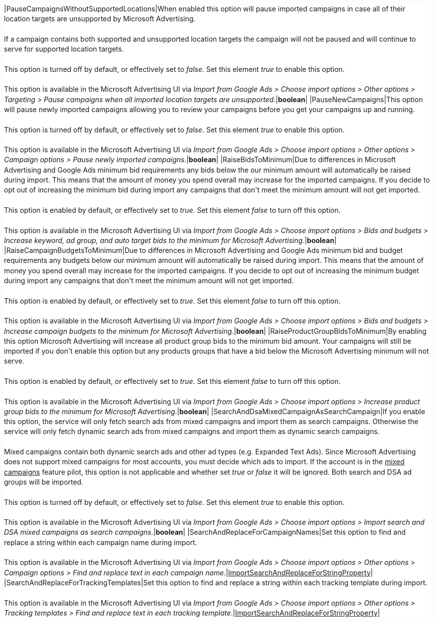 |<a name="pausecampaignswithoutsupportedlocations"></a>PauseCampaignsWithoutSupportedLocations|When enabled this option will pause imported campaigns in case all of their location targets are unsupported by Microsoft Advertising.<br/><br/>If a campaign contains both supported and unsupported location targets the campaign will not be paused and will continue to serve for supported location targets.<br/><br/>This option is turned off by default, or effectively set to *false*. Set this element *true* to enable this option.<br/><br/>This option is available in the Microsoft Advertising UI via *Import from Google Ads > Choose import options > Other options > Targeting > Pause campaigns when all imported location targets are unsupported*.|**boolean**|
|<a name="pausenewcampaigns"></a>PauseNewCampaigns|This option will pause newly imported campaigns allowing you to review your campaigns before you get your campaigns up and running.<br/><br/>This option is turned off by default, or effectively set to *false*. Set this element *true* to enable this option.<br/><br/>This option is available in the Microsoft Advertising UI via *Import from Google Ads > Choose import options > Other options > Campaign options > Pause newly imported campaigns*.|**boolean**|
|<a name="raisebidstominimum"></a>RaiseBidsToMinimum|Due to differences in Microsoft Advertising and Google Ads minimum bid requirements any bids below the our minimum amount will automatically be raised during import. This means that the amount of money you spend overall may increase for the imported campaigns. If you decide to opt out of increasing the minimum bid during import any campaigns that don't meet the minimum amount will not get imported.<br/><br/>This option is enabled by default, or effectively set to *true*. Set this element *false* to turn off this option.<br/><br/>This option is available in the Microsoft Advertising UI via *Import from Google Ads > Choose import options > Bids and budgets > Increase keyword, ad group, and auto target bids to the minimum for Microsoft Advertising*.|**boolean**|
|<a name="raisecampaignbudgetstominimum"></a>RaiseCampaignBudgetsToMinimum|Due to differences in Microsoft Advertising and Google Ads minimum bid and budget requirements any budgets below our minimum amount will automatically be raised during import. This means that the amount of money you spend overall may increase for the imported campaigns. If you decide to opt out of increasing the minimum budget during import any campaigns that don't meet the minimum amount will not get imported.<br/><br/>This option is enabled by default, or effectively set to *true*. Set this element *false* to turn off this option.<br/><br/>This option is available in the Microsoft Advertising UI via *Import from Google Ads > Choose import options > Bids and budgets > Increase campaign budgets to the minimum for Microsoft Advertising*.|**boolean**|
|<a name="raiseproductgroupbidstominimum"></a>RaiseProductGroupBidsToMinimum|By enabling this option Microsoft Advertising will increase all product group bids to the minimum bid amount. Your campaigns will still be imported if you don't enable this option but any products groups that have a bid below the Microsoft Advertising minimum will not serve.<br/><br/>This option is enabled by default, or effectively set to *true*. Set this element *false* to turn off this option.<br/><br/>This option is available in the Microsoft Advertising UI via *Import from Google Ads > Choose import options > Increase product group bids to the minimum for Microsoft Advertising*.|**boolean**|
|<a name="searchanddsamixedcampaignassearchcampaign"></a>SearchAndDsaMixedCampaignAsSearchCampaign|If you enable this option, the service will only fetch search ads from mixed campaigns and import them as search campaigns. Otherwise the service will only fetch dynamic search ads from mixed campaigns and import them as dynamic search campaigns.<br/><br/>Mixed campaigns contain both dynamic search ads and other ad types (e.g. Expanded Text Ads). Since Microsoft Advertising does not support mixed campaigns for most accounts, you must decide which ads to import. If the account is in the [mixed campaigns](../guides/mixed-campaigns.md) feature pilot, this option is not applicable and whether set *true* or *false* it will be ignored. Both search and DSA ad groups will be imported.<br/><br/>This option is turned off by default, or effectively set to *false*. Set this element *true* to enable this option.<br/><br/>This option is available in the Microsoft Advertising UI via *Import from Google Ads > Choose import options > Import search and DSA mixed campaigns as search campaigns*.|**boolean**|
|<a name="searchandreplaceforcampaignnames"></a>SearchAndReplaceForCampaignNames|Set this option to find and replace a string within each campaign name during import.<br/><br/>This option is available in the Microsoft Advertising UI via *Import from Google Ads > Choose import options > Other options > Campaign options > Find and replace text in each campaign name*.|[ImportSearchAndReplaceForStringProperty](importsearchandreplaceforstringproperty.md)|
|<a name="searchandreplacefortrackingtemplates"></a>SearchAndReplaceForTrackingTemplates|Set this option to find and replace a string within each tracking template during import.<br/><br/>This option is available in the Microsoft Advertising UI via *Import from Google Ads > Choose import options > Other options > Tracking templates > Find and replace text in each tracking template*.|[ImportSearchAndReplaceForStringProperty](importsearchandreplaceforstringproperty.md)|